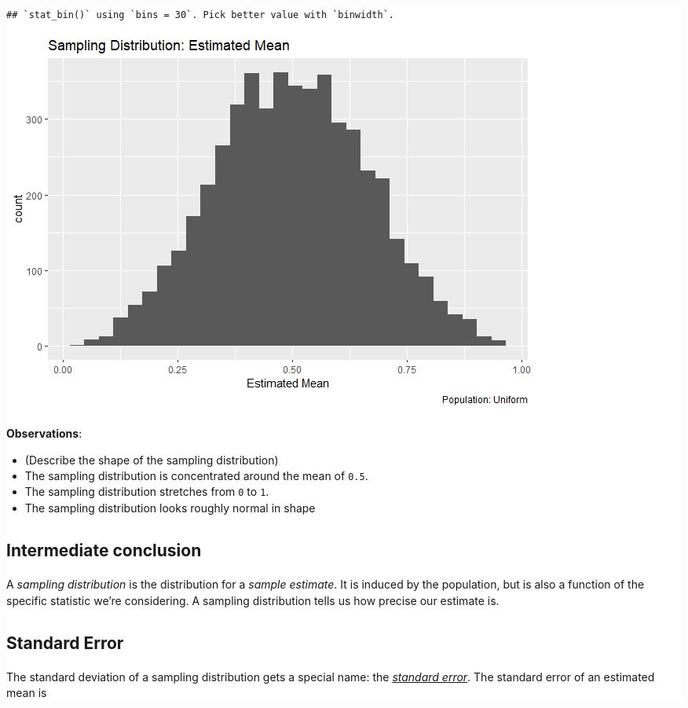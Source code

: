     ## `stat_bin()` using `bins = 30`. Pick better value with `binwidth`.

![](d28-e-stat04-population-assignment_files/figure-gfm/q1-task-1.png)

**Observations**:

- (Describe the shape of the sampling distribution)
- The sampling distribution is concentrated around the mean of `0.5`.
- The sampling distribution stretches from `0` to `1`.
- The sampling distribution looks roughly normal in shape

## Intermediate conclusion



A *sampling distribution* is the distribution for a *sample estimate*.
It is induced by the population, but is also a function of the specific
statistic we’re considering. A sampling distribution tells us how
precise our estimate is.

## Standard Error



The standard deviation of a sampling distribution gets a special name:
the [*standard
error*](https://en.wikipedia.org/wiki/Sampling_distribution#Standard_error).
The standard error of an estimated mean is
